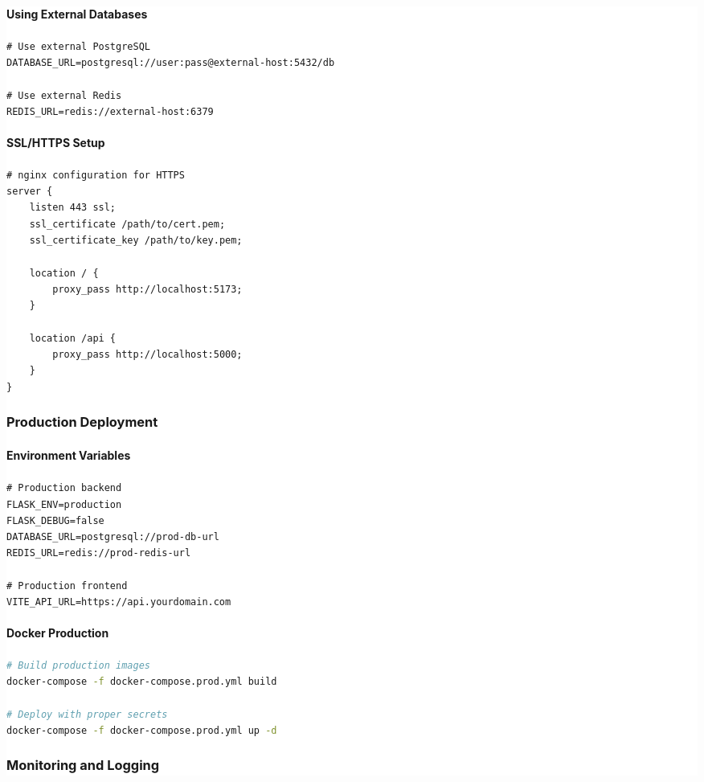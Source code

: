 #### Using External Databases
```env
# Use external PostgreSQL
DATABASE_URL=postgresql://user:pass@external-host:5432/db

# Use external Redis
REDIS_URL=redis://external-host:6379
```

#### SSL/HTTPS Setup
```nginx
# nginx configuration for HTTPS
server {
    listen 443 ssl;
    ssl_certificate /path/to/cert.pem;
    ssl_certificate_key /path/to/key.pem;
    
    location / {
        proxy_pass http://localhost:5173;
    }
    
    location /api {
        proxy_pass http://localhost:5000;
    }
}
```

### Production Deployment

#### Environment Variables
```env
# Production backend
FLASK_ENV=production
FLASK_DEBUG=false
DATABASE_URL=postgresql://prod-db-url
REDIS_URL=redis://prod-redis-url

# Production frontend
VITE_API_URL=https://api.yourdomain.com
```

#### Docker Production
```bash
# Build production images
docker-compose -f docker-compose.prod.yml build

# Deploy with proper secrets
docker-compose -f docker-compose.prod.yml up -d
```

### Monitoring and Logging
